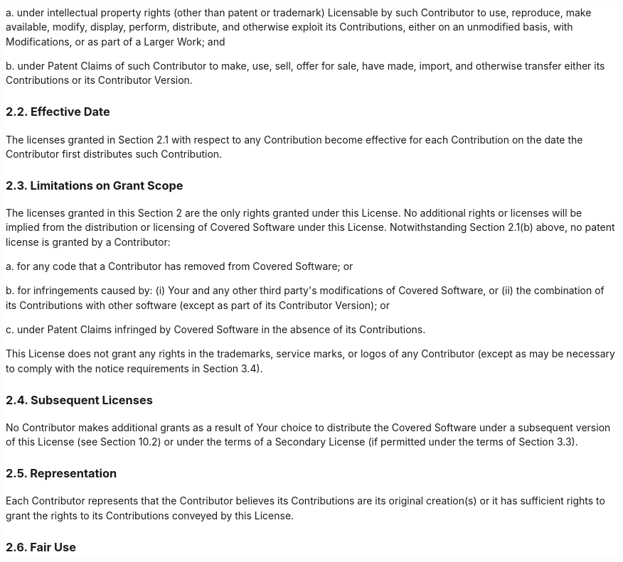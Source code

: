 a.  under intellectual property rights (other than patent or trademark)
    Licensable by such Contributor to use, reproduce, make available,
    modify, display, perform, distribute, and otherwise exploit its
    Contributions, either on an unmodified basis, with Modifications, or
    as part of a Larger Work; and

b.  under Patent Claims of such Contributor to make, use, sell, offer
    for sale, have made, import, and otherwise transfer either its
    Contributions or its Contributor Version.

### 2.2. Effective Date

The licenses granted in Section 2.1 with respect to any Contribution
become effective for each Contribution on the date the Contributor first
distributes such Contribution.

### 2.3. Limitations on Grant Scope

The licenses granted in this Section 2 are the only rights granted under
this License. No additional rights or licenses will be implied from the
distribution or licensing of Covered Software under this License.
Notwithstanding Section 2.1(b) above, no patent license is granted by a
Contributor:

a.  for any code that a Contributor has removed from Covered Software;
    or

b.  for infringements caused by: (i) Your and any other third party's
    modifications of Covered Software, or (ii) the combination of its
    Contributions with other software (except as part of its Contributor
    Version); or

c.  under Patent Claims infringed by Covered Software in the absence of
    its Contributions.

This License does not grant any rights in the trademarks, service marks,
or logos of any Contributor (except as may be necessary to comply with
the notice requirements in Section 3.4).

### 2.4. Subsequent Licenses

No Contributor makes additional grants as a result of Your choice to
distribute the Covered Software under a subsequent version of this
License (see Section 10.2) or under the terms of a Secondary License (if
permitted under the terms of Section 3.3).

### 2.5. Representation

Each Contributor represents that the Contributor believes its
Contributions are its original creation(s) or it has sufficient rights
to grant the rights to its Contributions conveyed by this License.

### 2.6. Fair Use
